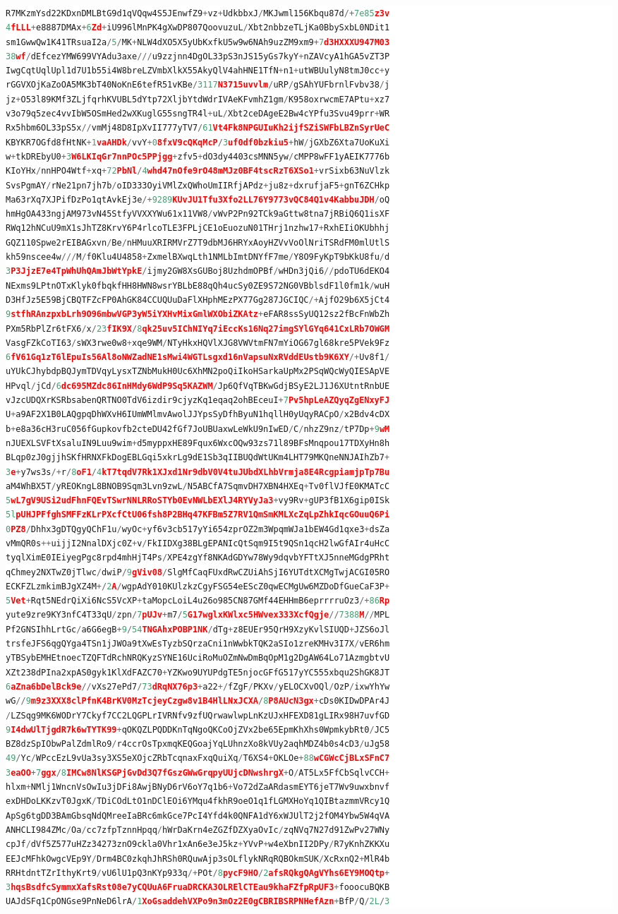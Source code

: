 ```python
R7MKzmYsd22KDxnDMLBtG9d1qVQqw4S5JEnwfZ9+vz+UdkbbxJ/MKJwml156Kbqu87d/+7e85z3v
4fLLL+e8887DMAx+6Zd+iU996lMnPK4gXwDP807QoovuzuL/Xbt2nbbzeTLjKa0BbySxbL0NDit1
sm1GwwQw1K41TRsuaI2a/5/MK+NLW4dXO5X5yUbKxfkU5w9w6NAh9uzZM9xm9+7d3HXXXU947M03
38wf/dEfcezYMW699VYAdu3axe///u9zzjnn4DgOL33pS3nJS15yGs7kyY+nZAVcyA1hGA5vZT3P
IwgCqtUqlUpl1d7U1b55i4W8breLZVmbXlkX55AkyQlV4ahHNE1TfN+n1+utWBUulyN8tmJ0cc+y
rGGVXOjKaZoOA5MK3bT40NoKnE6tefR51vKBe/3117N3715uvvlm/uRP/gSAhYUFbrnlFvbv38/j
jz+O53l89KMf3ZLjfqrhKVUBL5dYtp72XljbYtdWdrIVAeKFvmhZ1gm/K958oxrwcmE7APtu+xz7
v3o79q5zec4vvIbW5OSmHed2wXKuglG55sngTR4l+uL/Xbt2ceDAgeE2Bw4cYPfu3Svu49prr+WR
Rx5hbm6OL33pS5x//vmMj48D8IpXvII777yTV7/61Vt4Fk8NPGUIuKh2ijfSZiSWFbLBZnSyrUeC
KBYKR7OGfd8fHtNK+1vaAHDk/vvY+08fxV9cQKqMcP/3uf0df0bzkiu5+hW/jGXbZ6Xta7UoKuXi
w+tkDREbyU0+3W6LKIqGr7nnPOc5PPjgg+zfv5+dO3dy4403csMNN5yw/cMPP8wFF1yAEIK7776b
KIoYHx/nnHPO4Wtf+xq+72PbNl/4whd47nOfe9rO48mMJz0BF4tscRzT6XSo1+vrSixb63NuVlzk
SvsPgmAY/rNe21pn7jh7b/oID333OyiVMlZxQWhoUmIIRfjAPdz+ju8z+dxrufjaF5+gnT6ZCHkp
Ma63rXq7XJPifDzPo1qtAvkEj3e/+9289KUvJU1Tfu3Xfo2LL76Y9773vQC84Q1v4KabbuJDH/oQ
hmHgOA433ngjAM973vN45StfyVVXXYWu61x11VW8/vWvP2Pn92TCk9aGttw8tna7jRBiQ6Q1isXF
RWq12hNCuU9mX1sJhTZ8KrvY6P4rlcoTLE3FPLjCE1oEuozuN01THrj1nzhw17+RxhEIiOKUbhhj
GQZ110Spwe2rEIBAGxvn/Be/nHMuuXRIRMVrZ7T9dbMJ6HRYxAoyHZVvVoOlNriTSRdFM0mlUtlS
kh59nscee4w///M/f0Klu4U4858+ZxmelBXwqLth1NMLbImtDNYfF7me/Y8O9FyKpT9bKkU8fu/d
3P3JjzE7e4TpWhUhQAmJbWtYpkE/ijmy2GW8XsGUBoj8UzhdmOPBf/wHDn3jQi6//pdoTU6dEKO4
NExms9LPtnOTxKlyk0fbqkfHH8HWN8wsrYBLbE88qQh4ucSy0ZE9S72NG0VBblsdF1l0fm1k/wuH
D3HfJz5E59BjCBQTFZcFP0AhGK84CCUQUuDaFlXHphMEzPX77Gg287JGCIQC/+AjfO29b6X5jCt4
9stfhRAnzpxbLrh9O96mbwVGP3yW5iYXHvMixGmlWXObiZKAtz+eFAR8ssSyUQ12sz2fBcFnWbZh
PXm5RbPlZr6tFX6/x/23fIK9X/8qk25uv5IChNIYq7iEccKs16Nq27imgSYlGYq641CxLRb7OWGM
VasgFZkCoTI63/sWX3rwe0w8+xqe9WM/NTyHkxHQVlXJG8VWVtmFN7mYiOG67gl68kre5PVek9Fz
6fV61Gq1zT6lEpuIs56Al8oNWZadNE1sMwi4WGTLsgxd16nVapsuNxRVddEUstb9K6XY/+Uv8f1/
uYUkCJhybdpBQJymTDVqyLysxTZNbMukH0Uc6XhMN2poQiIkoHSarkaUpMx2PSqWQcWyQIESApVE
HPvql/jCd/6dc695MZdc86InHMdy6WdP9Sq5KAZWM/Jp6QfVqTBKwGdjBSyE2LJ1J6XUtntRnbUE
vJzcUDQXrKSRbsabenQRTNO0TdV6izdir9cjyzKq1eqaq2ohBEceuI+7Pv5hpLeAZQyqZgENxyFJ
U+a9AF2X1B0LAQgpqDhWXvH6IUmWMlmvAwolJJYpsSyDfhByuN1hqllH0yUqyRACpO/x2Bdv4cDX
b+e8a36cH3ruC056fGupkovfb2cteDU42fGf7JoUBUaxwLeWkU9nIwED/C/nhzZ9nz/tP7Dp+9wM
nJUEXLSVFtXsaluIN9Luu9wim+d5myppxHE89Fqux6WxcOQw93zs71l89BFsMnqpou17TDXyHn8h
BLqp0zJ0gjjhSKfHRNXFkDogEBLGqi5xkrLg9dE1Sb3qIIBUQdWtUKm4LHT79MKQneNNJAIhZb7+
3e+y7ws3s/+r/8oF1/4kT7tqdV7Rk1XJxd1Nr9dbV0V4tuJUbdXLhbVrmja8E4RcgpiamjpTp7Bu
aM4WhBX5T/yREOKngL8BNOB9Sqm3Lvn9zwL/N5ABCfA7SqmvDH7XBN4HXEq+Tv0flVJfE0KMATcC
5wL7gV9USi2udFhnFQEvTSwrNNLRRoSTYb0EvNWLbEXlJ4RYVyJa3+vy9Rv+gUP3fB1X6gip0ISk
5lpUHJPFfghSMFFzKLrPXcfCtU06fsh8P2BHq47KFBm5Z7RV1QmSmKMLXcZqLpZhkIqcGOuuQ6Pi
0PZ8/Dhhx3gDTQgyQChF1u/wyOc+yf6v3cb517yYi654zprOZ2m3WpqmWJa1bEW4Gd1qxe3+dsZa
vMmQR0s++uijjI2NnalDXjc0Z+v/FkIIDXg38BLgEPANIcQtSqm9I5t9QSn1qcH2lwGfAIr4uHcC
tyqlXimE0IEiyegPgc8rpd4mhHjT4Ps/XPE4zgYf8NKAdGDYw78Wy9dqvbYFTtXJ5nneMGdgPRht
qChmey2NXTwZ0jTlwc/dwiP/9gViv08/SlgMfCaqFUxdRwCZUiAhSjI6YUTdtXCMgTwjACGI05RO
ECKFZLzmkimBJgXZ4M+/2A/wgpAdY010KUlzkzCgyFSG54eEScZ0qwECMgUw6MZDoDfGueCaF3P+
5Vet+Rqt5NEdrQiXi6NcS5VcXP+taMopcLoiL4u26o985CN87GMf44EHHmB6eprrrruOz3/+86Rp
yute9zre9KY3nfC4T33qU/zpn/7pUJv+m7/5G17wglxKWlxc5HWvex333XcfQgje//7388M//MPL
Pf2GNSIhhLrtGc/a6G6egB+9/54TNGAhxPOBP1NK/dTg+z8EUEr95QrH9XzyKvlSIUQD+JZS6oJl
trsfeJFS6qgQYga4TSn1jJWOa9tXwEsTyzbSQrzaCni1nWwbkTQK2aSIo1zreKMHv3I7X/vER6hm
yTBSybEMHEtnoecTZQFTdRchNRQKyzSYNE16UciRoMuOZmNwDmBqOpM1g2DgAW64Lo71AzmgbtvU
XZt238dPIna2xpAS0gyk1KlXdFAZC70+YZKwo9UYUPdgTE5njocGFfG517yYC555xbqu2ShGK8JT
6aZna6bDelBck9e//vXs27ePd7/73dRqNX76p3+a22+/fZgF/PKXv/yELOCXvOQl/OzP/ixwYhYw
wG//9m9z3XXX8clPfnK4BrKV0MzTcjeyCzgw8v1B4HlLNxJCXA/8P8AUcN3gx+cDs0KIDwDPAr4J
/LZSqg9MK6WODrY7Ckyf7CC2LQGPLrIVRNfv9zfUQrwawlwpLnKzUJxHFEXD81gLIRx98H7uvfGD
9I4dwUlTjgdR7k6wTYTK99+qOKQZLPQDDKnTqNgoQKCoOjZVx2be65EpmKhXhs0WpmkybRt0/JC5
BZ8dzSpIObwPalZdmlRo9/r4ccrOsTpxmqKEQGoajYqLUhnzXo8kVUy2aqhMDZ4b0s4cD3/uJg58
49/Yc/WPccEzL9vUa3sy3XS5eXOjcZRbTcqnaxFxqQuiXq/T6XS4+OKLOe+88wCGWcCjBLxSFnC7
3eaOO+7ggx/8IMCw8NlKSGPjGvDd3Q7fGszGWwGrqpyUUjcDNwshrgX+O/AT5Lx5FfCbSqlvCCH+
hlxm+NMlj1WncnVsOwIu3jDFi8AwjBNyD6rV6oY7q1b6+Vo72dZaARdasmEYT6jeT7Wv9uwxbnvf
exDHDoLKKzvT0JgxK/TDiCOdLtO1nDClEOi6YMqu4fkhR9oeO1q1fLGMXHoYq1QIBtazmmVRcy1Q
ApSg6tgDD3BAmGbsqNdQMreeIaBRc6mkGce7PcI4Yfd4k0QNFA1dY6xWJUlT2j2fOM4Ybw5W4qVA
ANHCLI984ZMc/Oa/cc7zfpTznnHpqq/hWrDaKrn4eZGZfDZXyaOvIc/zqNVq7N27d91ZwPv27WNy
cpJf/dVf5Z577uHZz34273znO9ckla0Vhr1xAn6e3eJ5kz+YVvP+w4eXbnII2DPy/R7yKnhZKKXu
EEJcMFhkOwgcVEp9Y/Drm4BC0zkqhJhRSh0RQuwAjp3sOLflykNRqRQBOkmSUK/XcRxnQ2+MlR4b
RRHtdntTZrIthyKrt9/vU6lU1pQ3nKYp933q/+POt/8pycF9HO/2afsRQkgQAgVYhs6EY9MOQtp+
3hqsBsdfcSymmxXafsRst08e7yCQUuA6FruaDRCKA3OLRElCTEau9khaFZfpRpUF3+fooocuBQKB
UAJdSFq1CpONGse9PnNeD6lrA/1XoGsaddehVXPo9n3mOz2E0gCBRIBSRPNHefAzn+BfP/Q/2L/3
```